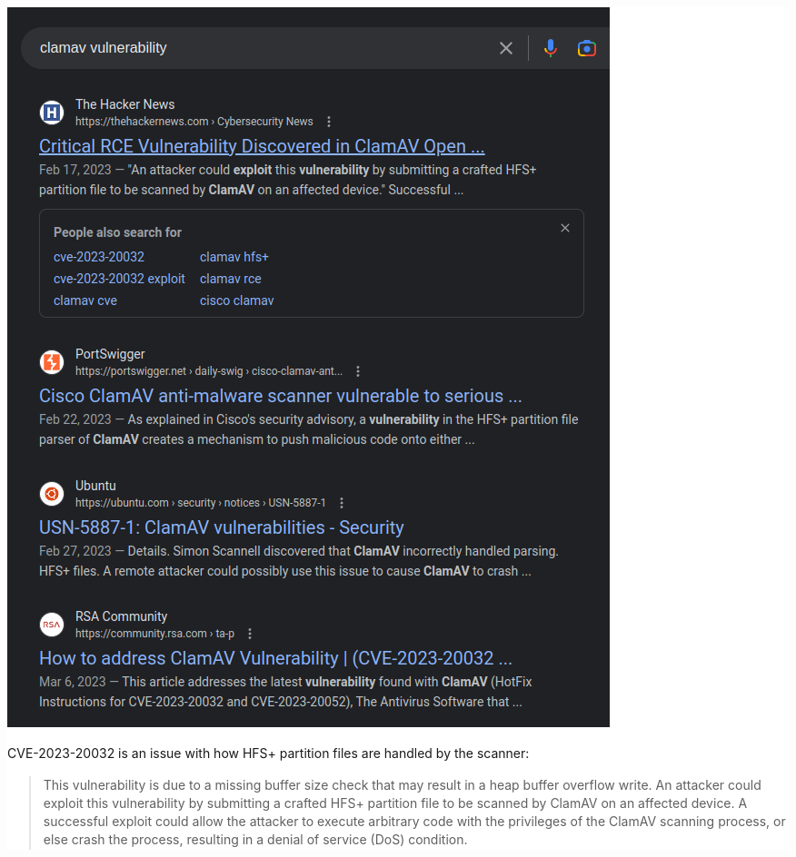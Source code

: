 ![image-20230510132938408](../img/image-20230510132938408.png)

CVE-2023-20032 is an issue with how HFS+ partition files are handled by the
scanner:

> This vulnerability is due to a missing buffer size check that may result in
> a heap buffer overflow write. An attacker could exploit this vulnerability
> by submitting a crafted HFS+ partition file to be scanned by ClamAV on an
> affected device. A successful exploit could allow the attacker to execute
> arbitrary code with the privileges of the ClamAV scanning process, or else
> crash the process, resulting in a denial of service (DoS) condition.
